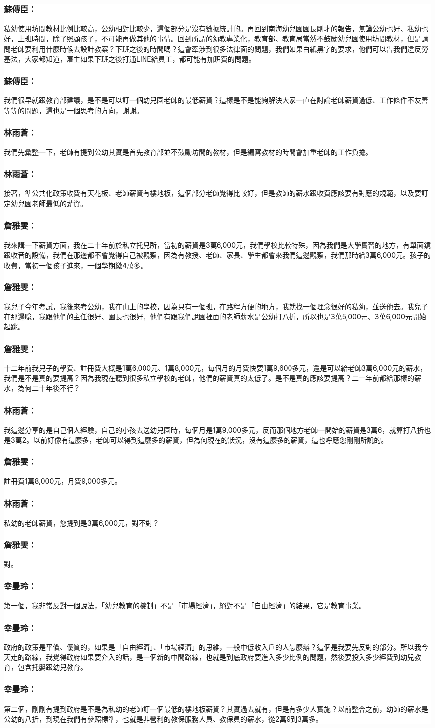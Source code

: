 ### 蘇傳臣：
私幼使用坊間教材比例比較高，公幼相對比較少，這個部分是沒有數據統計的。再回到南海幼兒園園長剛才的報告，無論公幼也好、私幼也好，上班時間，除了照顧孩子，不可能再做其他的事情。回到所謂的幼教專業化，教育部、教育局當然不鼓勵幼兒園使用坊間教材，但是請問老師要利用什麼時候去設計教案？下班之後的時間嗎？這會牽涉到很多法律面的問題，我們如果白紙黑字的要求，他們可以告我們違反勞基法，大家都知道，雇主如果下班之後打通LINE給員工，都可能有加班費的問題。

### 蘇傳臣：
我們很早就跟教育部建議，是不是可以訂一個幼兒園老師的最低薪資？這樣是不是能夠解決大家一直在討論老師薪資過低、工作條件不友善等等的問題，這也是一個思考的方向，謝謝。

### 林雨蒼：
我們先彙整一下，老師有提到公幼其實是首先教育部並不鼓勵坊間的教材，但是編寫教材的時間會加重老師的工作負擔。

### 林雨蒼：
接著，準公共化政策收費有天花板、老師薪資有樓地板，這個部分老師覺得比較好，但是教師的薪水跟收費應該要有對應的規範，以及要訂定幼兒園老師最低的薪資。

### 詹雅雯：
我來講一下薪資方面，我在二十年前於私立托兒所，當初的薪資是3萬6,000元，我們學校比較特殊，因為我們是大學實習的地方，有單面鏡跟收音的設備，我們在那邊都不會覺得自己被觀察，因為有教授、老師、家長、學生都會來我們這邊觀察，我們那時給3萬6,000元。孩子的收費，當初一個孩子進來，一個學期繳4萬多。

### 詹雅雯：
我兒子今年考試，我後來考公幼，我在山上的學校，因為只有一個班，在路程方便的地方，我就找一個理念很好的私幼，並送他去。我兒子在那邊唸，我跟他們的主任很好、園長也很好，他們有跟我們說園裡面的老師薪水是公幼打八折，所以也是3萬5,000元、3萬6,000元開始起跳。

### 詹雅雯：
十二年前我兒子的學費、註冊費大概是1萬6,000元、1萬8,000元，每個月的月費快要1萬9,600多元，還是可以給老師3萬6,000元的薪水，我們是不是真的要提高？因為我現在聽到很多私立學校的老師，他們的薪資真的太低了。是不是真的應該要提高？二十年前都給那樣的薪水，為何二十年後不行？

### 林雨蒼：
我這邊分享的是自己個人經驗，自己的小孩去送幼兒園時，每個月是1萬9,000多元，反而那個地方老師一開始的薪資是3萬6，就算打八折也是3萬2。以前好像有這麼多，老師可以得到這麼多的薪資，但為何現在的狀況，沒有這麼多的薪資，這也呼應您剛剛所說的。

### 詹雅雯：
註冊費1萬8,000元，月費9,000多元。

### 林雨蒼：
私幼的老師薪資，您提到是3萬6,000元，對不對？

### 詹雅雯：
對。

### 幸曼玲：
第一個，我非常反對一個說法，「幼兒教育的機制」不是「市場經濟」，絕對不是「自由經濟」的結果，它是教育事業。

### 幸曼玲：
政府的政策是平價、優質的，如果是「自由經濟」、「市場經濟」的思維，一般中低收入戶的人怎麼辦？這個是我要先反對的部分。所以我今天走的路線，我覺得政府如果要介入的話，是一個新的中間路線，也就是到底政府要進入多少比例的問題，然後要投入多少經費到幼兒教育，包含托嬰跟幼兒教育。

### 幸曼玲：
第二個，剛剛有提到政府是不是為私幼的老師訂一個最低的樓地板薪資？其實過去就有，但是有多少人實施？以前整合之前，幼師的薪水是公幼的八折，到現在我們有參照標準，也就是非營利的教保服務人員、教保員的薪水，從2萬9到3萬多。

